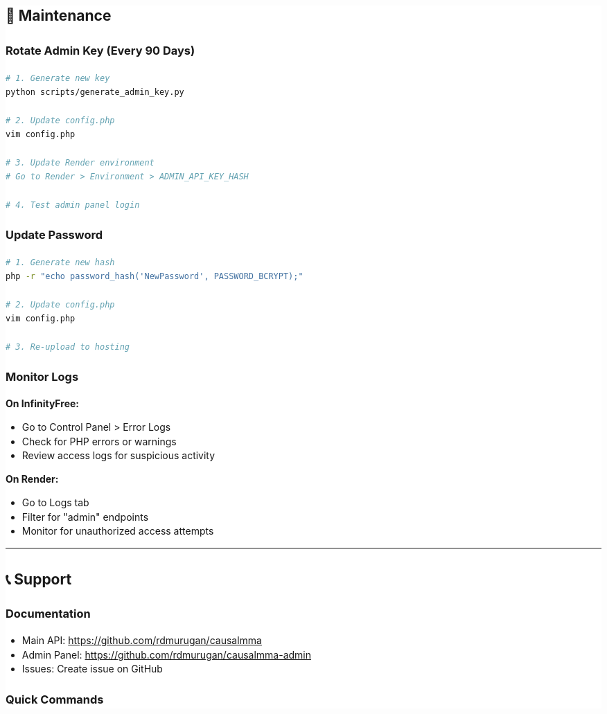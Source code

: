 
## 🔄 Maintenance

### Rotate Admin Key (Every 90 Days)

```bash
# 1. Generate new key
python scripts/generate_admin_key.py

# 2. Update config.php
vim config.php

# 3. Update Render environment
# Go to Render > Environment > ADMIN_API_KEY_HASH

# 4. Test admin panel login
```

### Update Password

```bash
# 1. Generate new hash
php -r "echo password_hash('NewPassword', PASSWORD_BCRYPT);"

# 2. Update config.php
vim config.php

# 3. Re-upload to hosting
```

### Monitor Logs

**On InfinityFree:**
- Go to Control Panel > Error Logs
- Check for PHP errors or warnings
- Review access logs for suspicious activity

**On Render:**
- Go to Logs tab
- Filter for "admin" endpoints
- Monitor for unauthorized access attempts

---

## 📞 Support

### Documentation
- Main API: https://github.com/rdmurugan/causalmma
- Admin Panel: https://github.com/rdmurugan/causalmma-admin
- Issues: Create issue on GitHub

### Quick Commands
